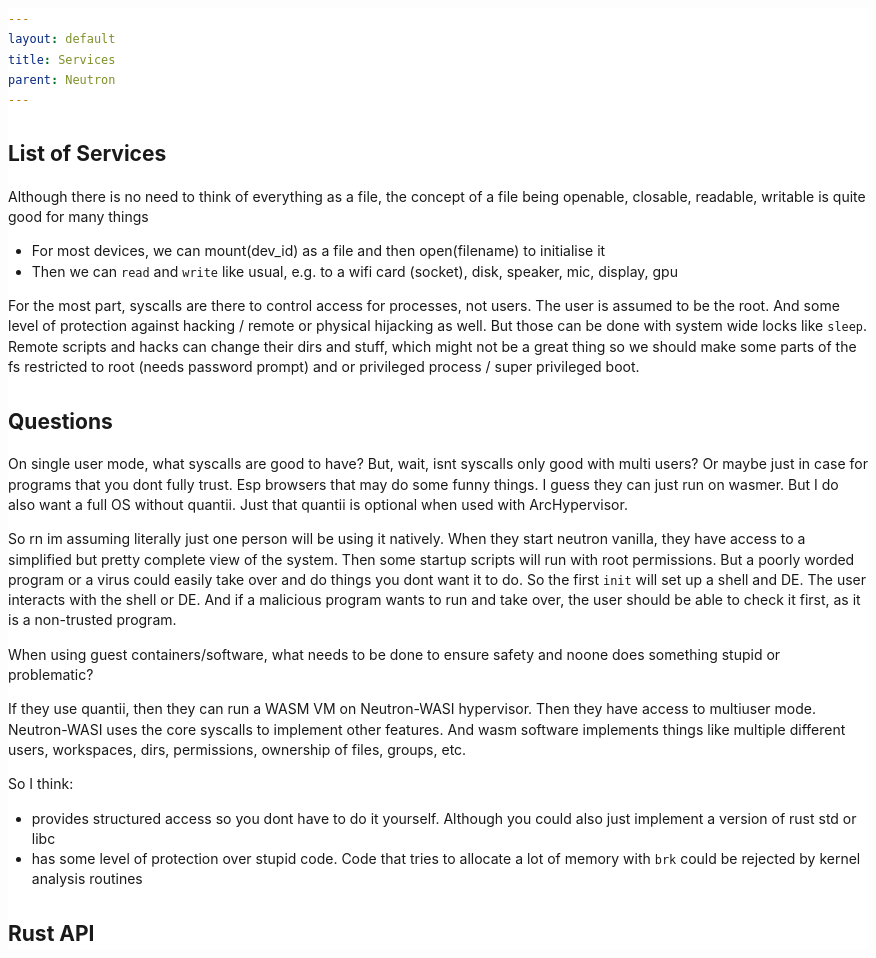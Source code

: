 ```yaml
---
layout: default
title: Services
parent: Neutron
---
```


## List of Services

Although there is no need to think of everything as a file, the concept of a file being openable, closable, readable, writable is quite good for many things

- For most devices, we can mount(dev_id) as a file and then open(filename) to initialise it
- Then we can `read` and `write` like usual, e.g. to a wifi card (socket), disk, speaker, mic, display, gpu

For the most part, syscalls are there to control access for processes, not users. The user is assumed to be the root. And some level of protection against hacking / remote or physical hijacking as well. But those can be done with system wide locks like `sleep`. Remote scripts and hacks can change their dirs and stuff, which might not be a great thing so we should make some parts of the fs restricted to root (needs password prompt) and or privileged process / super privileged boot.

## Questions

On single user mode, what syscalls are good to have? But, wait, isnt syscalls only good with multi users? Or maybe just in case for programs that you dont fully trust. Esp browsers that may do some funny things. I guess they can just run on wasmer. But I do also want a full OS without quantii. Just that quantii is optional when used with ArcHypervisor.

So rn im assuming literally just one person will be using it natively. When they start neutron vanilla, they have access to a simplified but pretty complete view of the system. Then some startup scripts will run with root permissions. But a poorly worded program or a virus could easily take over and do things you dont want it to do. So the first `init` will set up a shell and DE. The user interacts with the shell or DE. And if a malicious program wants to run and take over, the user should be able to check it first, as it is a non-trusted program.

When using guest containers/software, what needs to be done to ensure safety and noone does something stupid or problematic?

If they use quantii, then they can run a WASM VM on Neutron-WASI hypervisor. Then they have access to multiuser mode. Neutron-WASI uses the core syscalls to implement other features. And wasm software implements things like multiple different users, workspaces, dirs, permissions, ownership of files, groups, etc.

So I think:

- provides structured access so you dont have to do it yourself. Although you could also just implement a version of rust std or libc
- has some level of protection over stupid code. Code that tries to allocate a lot of memory with `brk` could be rejected by kernel analysis routines

## Rust API
